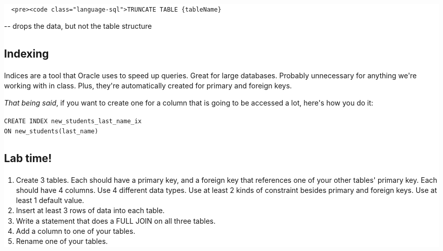       <pre><code class="language-sql">TRUNCATE TABLE {tableName}
-- drops the data, but not the table structure</code></pre>
    </div>
  </div>
</section>
<section>
  <div class="grid-x">
    <div class="cell medium-10 medium-offset-1">
      <h2 class="h2">Indexing</h2>
      <p>Indices are a tool that Oracle uses to speed up queries. Great for large databases. Probably unnecessary for anything we're working with in class. Plus, they're automatically created for primary and foreign keys.</p>
      <p><em>That being said</em>, if you want to create one for a column that is going to be accessed a lot, here's how you do it:</p>
      <pre><code class="language-sql">CREATE INDEX new_students_last_name_ix
ON new_students(last_name)</code></pre>  
    </div>
  </div>
</section>
<section id="<%= page.today[4].id %>">
  <div class="grid-x">
    <div class="cell medium-10 medium-offset-1">
      <h2 class="h2">Lab time!</h2>
      <ol>
        <li>Create 3 tables. Each should have a primary key, and a foreign key that references one of your other tables' primary key. Each should have 4 columns. Use 4 different data types. Use at least 2 kinds of constraint besides primary and foreign keys. Use at least 1 default value.</li>
        <li>Insert at least 3 rows of data into each table.</li>
        <li>Write a statement that does a FULL JOIN on all three tables.</li>
        <li>Add a column to one of your tables.</li>
        <li>Rename one of your tables.</li>
      </ol>
    </div>
  </div>
</section>
